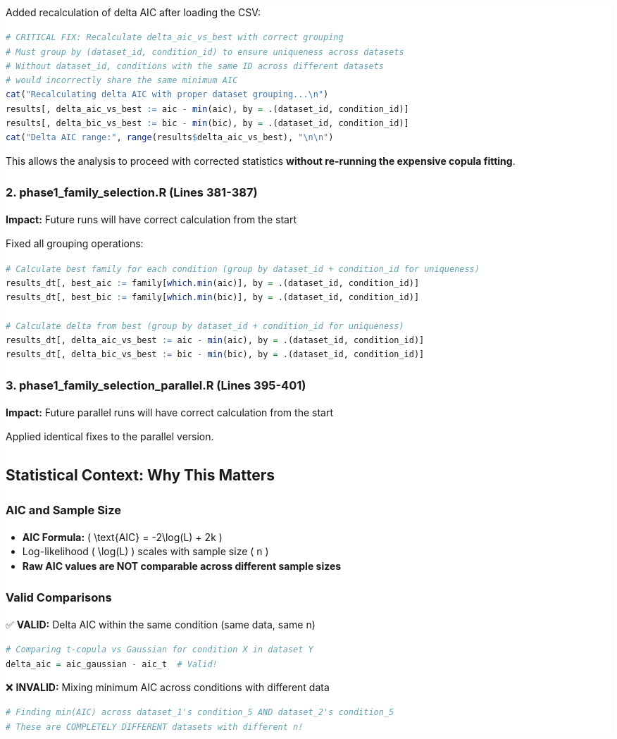 Added recalculation of delta AIC after loading the CSV:
```r
# CRITICAL FIX: Recalculate delta_aic_vs_best with correct grouping
# Must group by (dataset_id, condition_id) to ensure uniqueness across datasets
# Without dataset_id, conditions with the same ID across different datasets 
# would incorrectly share the same minimum AIC
cat("Recalculating delta AIC with proper dataset grouping...\n")
results[, delta_aic_vs_best := aic - min(aic), by = .(dataset_id, condition_id)]
results[, delta_bic_vs_best := bic - min(bic), by = .(dataset_id, condition_id)]
cat("Delta AIC range:", range(results$delta_aic_vs_best), "\n\n")
```

This allows the analysis to proceed with corrected statistics **without re-running the expensive copula fitting**.

### 2. **phase1_family_selection.R** (Lines 381-387)
**Impact:** Future runs will have correct calculation from the start

Fixed all grouping operations:
```r
# Calculate best family for each condition (group by dataset_id + condition_id for uniqueness)
results_dt[, best_aic := family[which.min(aic)], by = .(dataset_id, condition_id)]
results_dt[, best_bic := family[which.min(bic)], by = .(dataset_id, condition_id)]

# Calculate delta from best (group by dataset_id + condition_id for uniqueness)
results_dt[, delta_aic_vs_best := aic - min(aic), by = .(dataset_id, condition_id)]
results_dt[, delta_bic_vs_best := bic - min(bic), by = .(dataset_id, condition_id)]
```

### 3. **phase1_family_selection_parallel.R** (Lines 395-401)
**Impact:** Future parallel runs will have correct calculation from the start

Applied identical fixes to the parallel version.

## Statistical Context: Why This Matters

### AIC and Sample Size
- **AIC Formula:** \( \text{AIC} = -2\log(L) + 2k \)
- Log-likelihood \( \log(L) \) scales with sample size \( n \)
- **Raw AIC values are NOT comparable across different sample sizes**

### Valid Comparisons
✅ **VALID:** Delta AIC within the same condition (same data, same n)
```r
# Comparing t-copula vs Gaussian for condition X in dataset Y
delta_aic = aic_gaussian - aic_t  # Valid!
```

❌ **INVALID:** Mixing minimum AIC across conditions with different data
```r
# Finding min(AIC) across dataset_1's condition_5 AND dataset_2's condition_5
# These are COMPLETELY DIFFERENT datasets with different n!
```
